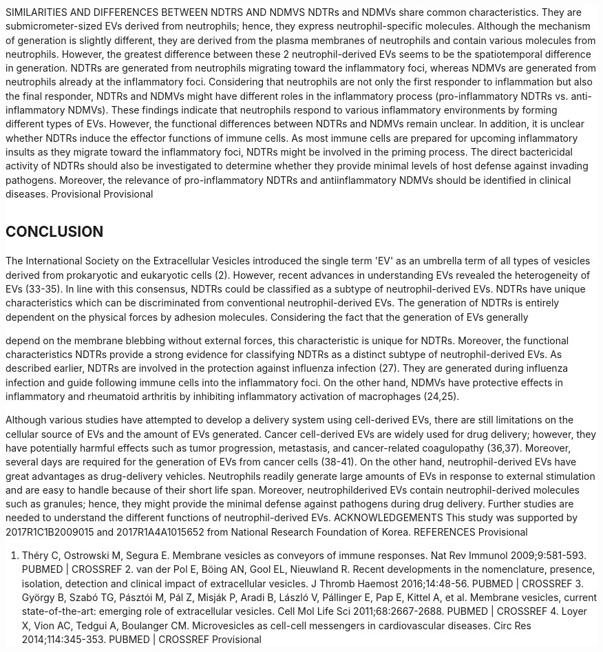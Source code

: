 SIMILARITIES AND DIFFERENCES BETWEEN NDTRS AND NDMVS NDTRs and NDMVs share common characteristics. They are submicrometer-sized EVs derived from neutrophils; hence, they express neutrophil-specific molecules. Although the mechanism of generation is slightly different, they are derived from the plasma membranes of neutrophils and contain various molecules from neutrophils. However, the greatest difference between these 2 neutrophil-derived EVs seems to be the spatiotemporal difference in generation. NDTRs are generated from neutrophils migrating toward the inflammatory foci, whereas NDMVs are generated from neutrophils already at the inflammatory foci. Considering that neutrophils are not only the first responder to inflammation but also the final responder, NDTRs and NDMVs might have different roles in the inflammatory process (pro-inflammatory NDTRs vs. anti-inflammatory NDMVs). These findings indicate that neutrophils respond to various inflammatory environments by forming different types of EVs. However, the functional differences between NDTRs and NDMVs remain unclear. In addition, it is unclear whether NDTRs induce the effector functions of immune cells. As most immune cells are prepared for upcoming inflammatory insults as they migrate toward the inflammatory foci, NDTRs might be involved in the priming process. The direct bactericidal activity of NDTRs should also be investigated to determine whether they provide minimal levels of host defense against invading pathogens. Moreover, the relevance of pro-inflammatory NDTRs and antiinflammatory NDMVs should be identified in clinical diseases. Provisional Provisional

## CONCLUSION

The International Society on the Extracellular Vesicles introduced the single term 'EV' as an umbrella term of all types of vesicles derived from prokaryotic and eukaryotic cells (2). However, recent advances in understanding EVs revealed the heterogeneity of EVs (33-35). In line with this consensus, NDTRs could be classified as a subtype of neutrophil-derived EVs. NDTRs have unique characteristics which can be discriminated from conventional neutrophil-derived EVs. The generation of NDTRs is entirely dependent on the physical forces by adhesion molecules. Considering the fact that the generation of EVs generally





depend on the membrane blebbing without external forces, this characteristic is unique for NDTRs. Moreover, the functional characteristics NDTRs provide a strong evidence for classifying NDTRs as a distinct subtype of neutrophil-derived EVs. As described earlier, NDTRs are involved in the protection against influenza infection (27). They are generated during influenza infection and guide following immune cells into the inflammatory foci. On the other hand, NDMVs have protective effects in inflammatory and rheumatoid arthritis by inhibiting inflammatory activation of macrophages (24,25).

Although various studies have attempted to develop a delivery system using cell-derived EVs, there are still limitations on the cellular source of EVs and the amount of EVs generated. Cancer cell-derived EVs are widely used for drug delivery; however, they have potentially harmful effects such as tumor progression, metastasis, and cancer-related coagulopathy (36,37). Moreover, several days are required for the generation of EVs from cancer cells (38-41). On the other hand, neutrophil-derived EVs have great advantages as drug-delivery vehicles. Neutrophils readily generate large amounts of EVs in response to external stimulation and are easy to handle because of their short life span. Moreover, neutrophilderived EVs contain neutrophil-derived molecules such as granules; hence, they might provide the minimal defense against pathogens during drug delivery. Further studies are needed to understand the different functions of neutrophil-derived EVs. ACKNOWLEDGEMENTS This study was supported by 2017R1C1B2009015 and 2017R1A4A1015652 from National Research Foundation of Korea. REFERENCES Provisional

1. Théry C, Ostrowski M, Segura E. Membrane vesicles as conveyors of immune responses. Nat Rev Immunol 2009;9:581-593. PUBMED | CROSSREF 2. van der Pol E, Böing AN, Gool EL, Nieuwland R. Recent developments in the nomenclature, presence, isolation, detection and clinical impact of extracellular vesicles. J Thromb Haemost 2016;14:48-56. PUBMED | CROSSREF 3. György B, Szabó TG, Pásztói M, Pál Z, Misják P, Aradi B, László V, Pállinger E, Pap E, Kittel A, et al. Membrane vesicles, current state-of-the-art: emerging role of extracellular vesicles. Cell Mol Life Sci 2011;68:2667-2688. PUBMED | CROSSREF 4. Loyer X, Vion AC, Tedgui A, Boulanger CM. Microvesicles as cell-cell messengers in cardiovascular diseases. Circ Res 2014;114:345-353. PUBMED | CROSSREF Provisional
